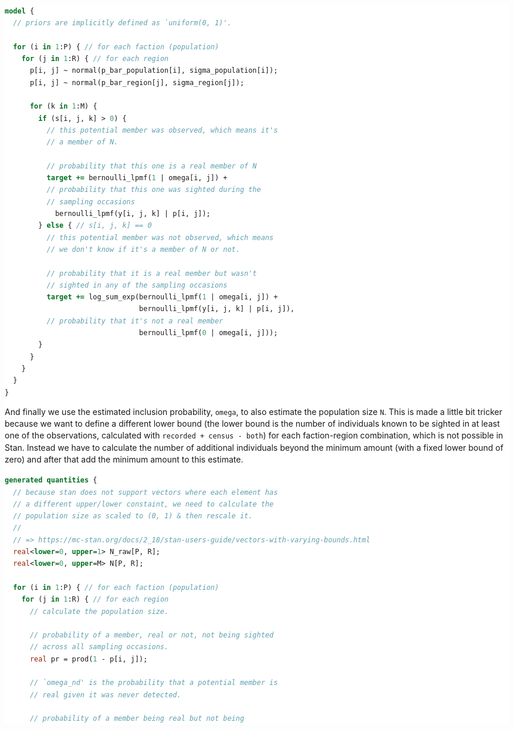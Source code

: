 ```stan
model {
  // priors are implicitly defined as `uniform(0, 1)'.

  for (i in 1:P) { // for each faction (population)
    for (j in 1:R) { // for each region
      p[i, j] ~ normal(p_bar_population[i], sigma_population[i]);
      p[i, j] ~ normal(p_bar_region[j], sigma_region[j]);

      for (k in 1:M) {
        if (s[i, j, k] > 0) {
          // this potential member was observed, which means it's
          // a member of N.

          // probability that this one is a real member of N
          target += bernoulli_lpmf(1 | omega[i, j]) +
          // probability that this one was sighted during the
          // sampling occasions
            bernoulli_lpmf(y[i, j, k] | p[i, j]);
        } else { // s[i, j, k] == 0
          // this potential member was not observed, which means
          // we don't know if it's a member of N or not.

          // probability that it is a real member but wasn't
          // sighted in any of the sampling occasions
          target += log_sum_exp(bernoulli_lpmf(1 | omega[i, j]) +
                                bernoulli_lpmf(y[i, j, k] | p[i, j]),
          // probability that it's not a real member
                                bernoulli_lpmf(0 | omega[i, j]));
        }
      }
    }
  }
}
```

And finally we use the estimated inclusion probability, `omega`, to also estimate the population size `N`. This is made a little bit tricker because we want to define a different lower bound (the lower bound is the number of individuals known to be sighted in at least one of the observations, calculated with `recorded + census - both`) for each faction-region combination, which is not possible in Stan. Instead we have to calculate the number of additional individuals beyond the minimum amount (with a fixed lower bound of zero) and after that add the minimum amount to this estimate.

```stan
generated quantities {
  // because stan does not support vectors where each element has
  // a different upper/lower constaint, we need to calculate the
  // population size as scaled to (0, 1) & then rescale it.
  //
  // => https://mc-stan.org/docs/2_18/stan-users-guide/vectors-with-varying-bounds.html
  real<lower=0, upper=1> N_raw[P, R];
  real<lower=0, upper=M> N[P, R];

  for (i in 1:P) { // for each faction (population)
    for (j in 1:R) { // for each region
      // calculate the population size.

      // probability of a member, real or not, not being sighted
      // across all sampling occasions.
      real pr = prod(1 - p[i, j]);

      // `omega_nd' is the probability that a potential member is
      // real given it was never detected.

      // probability of a member being real but not being
```

[^1]: [Here](https://discourse.mc-stan.org/t/capture-recapture-model-with-partial-or-complete-pooling/20393) is the thread in question; thanks go to Ara Winter, Max Joseph, Jacob Socolar and Michael Betancourt for helping me debug issues, pointing me to resources and explaining stuff.
[^2]: Coffman, C. J., Horner, R. D., Grambow, S. C., & Lindquist, J. (2005). _Estimating the Occurrence of Amyotrophic Lateral Sclerosis among Gulf War (1990–1991) Veterans Using Capture-Recapture Methods_. Neuroepidemiology, 24(3), 141–150.
[^3]: Barocas, J. A., White, L. F., Wang, J., Walley, A. Y., LaRochelle, M. R., Bernson, D., Land, T., Morgan, J. R., Samet, J. H., & Linas, B. P. (2018). _Estimated Prevalence of Opioid Use Disorder in Massachusetts, 2011–2015: A Capture–Recapture Analysis_. American Journal of Public Health, 108(12), 1675–1681.
[^4]: Briand, L. C., El Emam, K., Freimut, B. G., & Laitenberger, O. (2000). _A comprehensive evaluation of capture-recapture models for estimating software defect content_. IEEE Transactions on Software Engineering, 26(6), 518–540.
[^5]: Razzak, J. (1998). _Estimating deaths and injuries due to road traffic accidents in Karachi, Pakistan, through the capture-recapture method_. International Journal of Epidemiology, 27(5), 866–870.
[^6]: Manrique-Vallier, D., Ball, P., & Sulmont, D. (2019). _Estimating the Number of Fatal Victims of the Peruvian Internal Armed Conflict, 1980-2000: an application of modern multi-list Capture-Recapture techniques_. arXiv preprint arXiv:1906.04763.
[^7]: Rendon, S. (2019). _Capturing correctly: A reanalysis of the indirect capture–recapture methods in the Peruvian Truth and Reconciliation Commission_. Research & Politics, 6(1), 2053168018820375.
[^8]: Manrique-Vallier, D., & Ball, P. (2019). _Reality and risk: A refutation of S. Rendón’s analysis of the Peruvian Truth and Reconciliation Commission’s conflict mortality study_. Research & Politics, 6(1), 2053168019835628.
[^9]: Rendon, S. (2019). _A truth commission did not tell the truth: A rejoinder to Manrique-Vallier and Ball_. Research & Politics, 6(2), 2053168019840972.